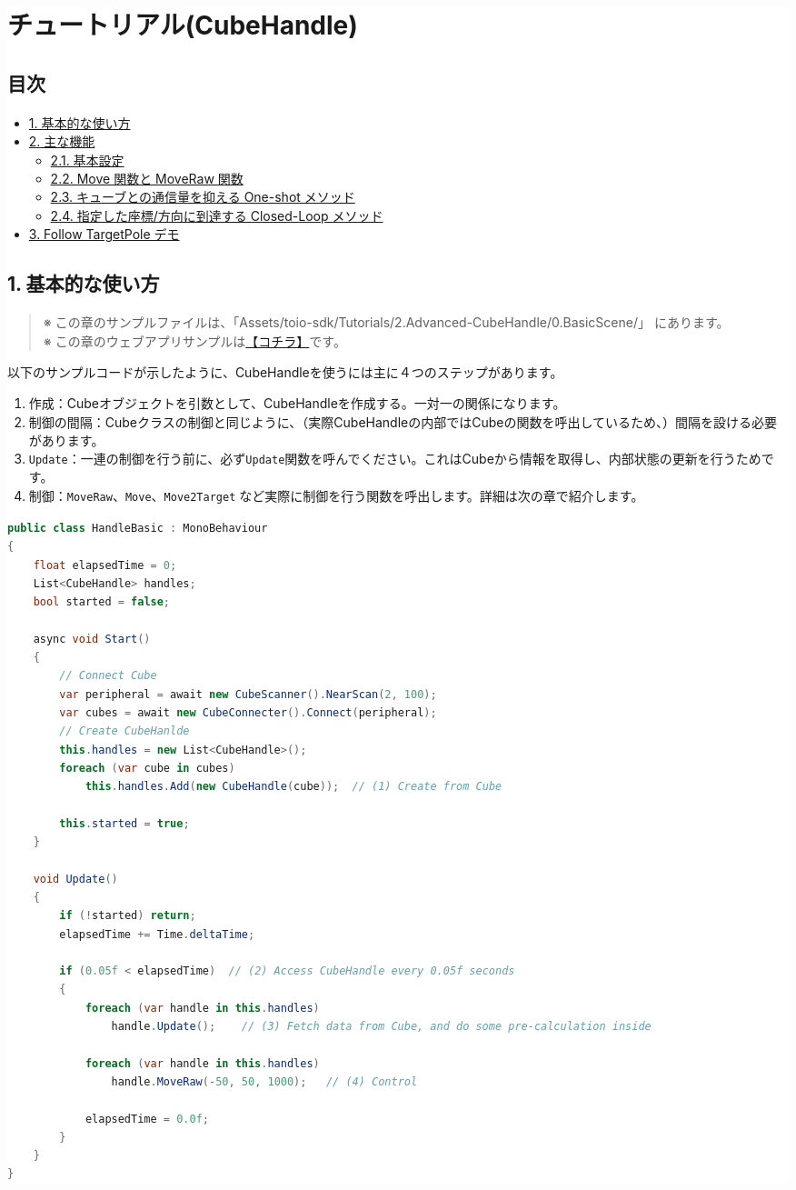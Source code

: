 # チュートリアル(CubeHandle)

## 目次

- [1. 基本的な使い方](tutorials_cubehandle.md#1-基本的な使い方)
- [2. 主な機能](tutorials_cubehandle.md#2-主な機能)
  - [2.1. 基本設定](tutorials_cubehandle.md#21-基本設定)
  - [2.2. Move 関数と MoveRaw 関数](tutorials_cubehandle.md#22-move-関数と-moveraw-関数)
  - [2.3. キューブとの通信量を抑える One-shot メソッド](tutorials_cubehandle.md#23-キューブとの通信量を抑える-one-shot-メソッド)
  - [2.4. 指定した座標/方向に到達する Closed-Loop メソッド](tutorials_cubehandle.md#24-指定した座標方向に到達する-closed-loop-メソッド)
- [3. Follow TargetPole デモ](tutorials_cubehandle.md#3-follow-targetpole-デモ)

## 1. 基本的な使い方

> ※ この章のサンプルファイルは、「Assets/toio-sdk/Tutorials/2.Advanced-CubeHandle/0.BasicScene/」 にあります。<br>
> ※ この章のウェブアプリサンプルは[【コチラ】](https://morikatron.github.io/t4u/cubehandle/basic/)です。

以下のサンプルコードが示したように、CubeHandleを使うには主に４つのステップがあります。
1. 作成：Cubeオブジェクトを引数として、CubeHandleを作成する。一対一の関係になります。
1. 制御の間隔：Cubeクラスの制御と同じように、（実際CubeHandleの内部ではCubeの関数を呼出しているため、）間隔を設ける必要があります。
1. `Update`：一連の制御を行う前に、必ず`Update`関数を呼んでください。これはCubeから情報を取得し、内部状態の更新を行うためです。
1. 制御：`MoveRaw`、`Move`、`Move2Target` など実際に制御を行う関数を呼出します。詳細は次の章で紹介します。

```csharp
public class HandleBasic : MonoBehaviour
{
    float elapsedTime = 0;
    List<CubeHandle> handles;
    bool started = false;

    async void Start()
    {
        // Connect Cube
        var peripheral = await new CubeScanner().NearScan(2, 100);
        var cubes = await new CubeConnecter().Connect(peripheral);
        // Create CubeHanlde
        this.handles = new List<CubeHandle>();
        foreach (var cube in cubes)
            this.handles.Add(new CubeHandle(cube));  // (1) Create from Cube

        this.started = true;
    }

    void Update()
    {
        if (!started) return;
        elapsedTime += Time.deltaTime;

        if (0.05f < elapsedTime)  // (2) Access CubeHandle every 0.05f seconds
        {
            foreach (var handle in this.handles)
                handle.Update();    // (3) Fetch data from Cube, and do some pre-calculation inside

            foreach (var handle in this.handles)
                handle.MoveRaw(-50, 50, 1000);   // (4) Control

            elapsedTime = 0.0f;
        }
    }
}
```

